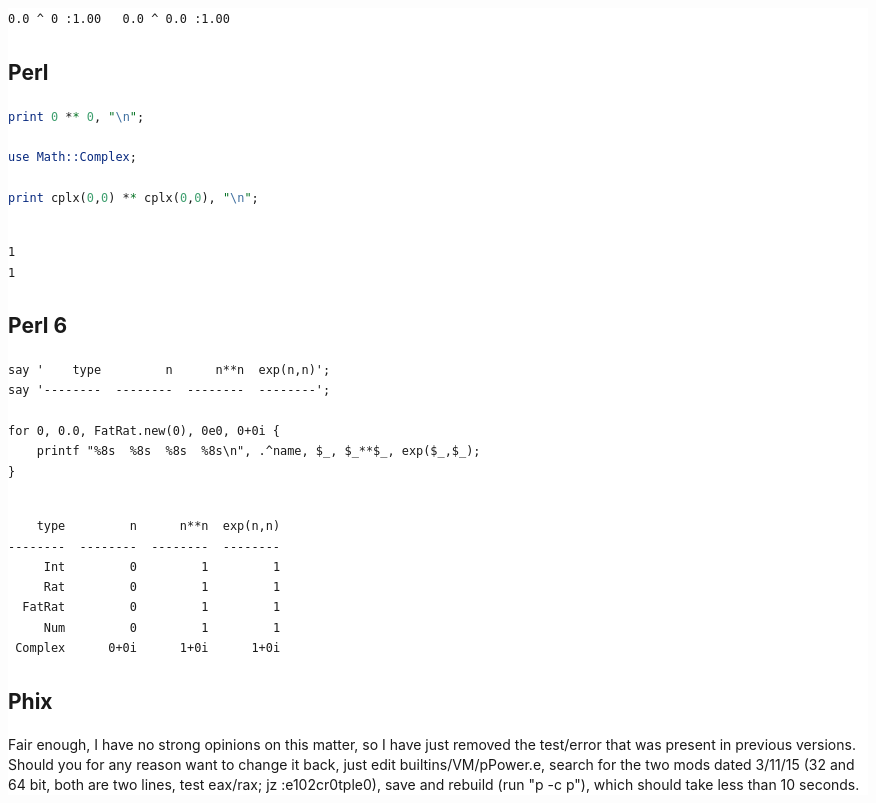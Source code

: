 ```txt
0.0 ^ 0 :1.00   0.0 ^ 0.0 :1.00
```



## Perl


```perl
print 0 ** 0, "\n";

use Math::Complex;

print cplx(0,0) ** cplx(0,0), "\n";
```

```txt

1
1

```



## Perl 6


```perl6
say '    type         n      n**n  exp(n,n)';
say '--------  --------  --------  --------';

for 0, 0.0, FatRat.new(0), 0e0, 0+0i {
    printf "%8s  %8s  %8s  %8s\n", .^name, $_, $_**$_, exp($_,$_);
}
```


```txt

    type         n      n**n  exp(n,n)
--------  --------  --------  --------
     Int         0         1         1
     Rat         0         1         1
  FatRat         0         1         1
     Num         0         1         1
 Complex      0+0i      1+0i      1+0i

```



## Phix

Fair enough, I have no strong opinions on this matter, so I have just removed the test/error that was present in previous versions. Should you for any reason want to change it back, just edit builtins/VM/pPower.e, search for the two mods dated 3/11/15 (32 and 64 bit, both are two lines, test eax/rax; jz :e102cr0tple0), save and rebuild (run "p -c p"), which should take less than 10 seconds.
